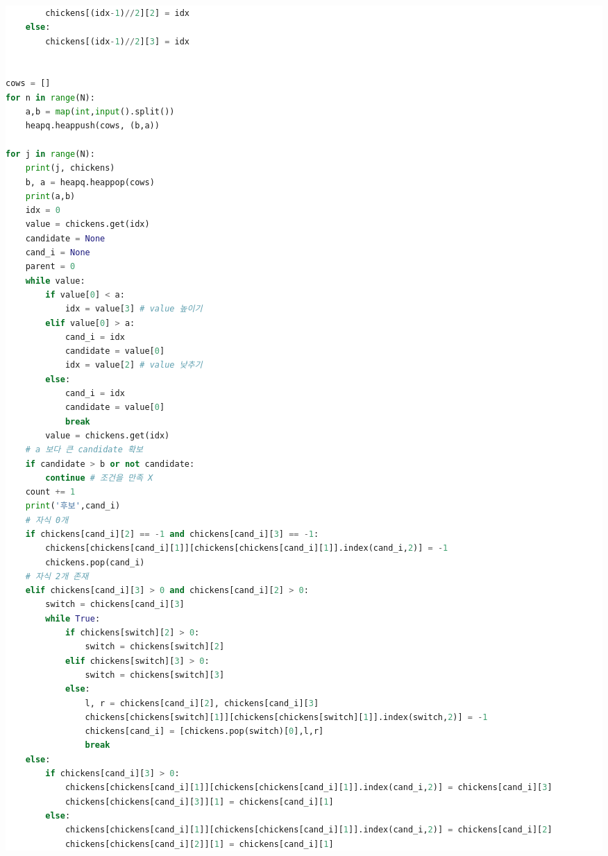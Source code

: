 ```python
        chickens[(idx-1)//2][2] = idx
    else:
        chickens[(idx-1)//2][3] = idx


cows = []
for n in range(N):
    a,b = map(int,input().split())
    heapq.heappush(cows, (b,a))

for j in range(N):
    print(j, chickens)
    b, a = heapq.heappop(cows)
    print(a,b)
    idx = 0
    value = chickens.get(idx)
    candidate = None
    cand_i = None
    parent = 0
    while value:
        if value[0] < a:
            idx = value[3] # value 높이기
        elif value[0] > a:
            cand_i = idx
            candidate = value[0]
            idx = value[2] # value 낮추기
        else:
            cand_i = idx
            candidate = value[0]
            break
        value = chickens.get(idx)
    # a 보다 큰 candidate 확보
    if candidate > b or not candidate:
        continue # 조건을 만족 X
    count += 1
    print('후보',cand_i)
    # 자식 0개
    if chickens[cand_i][2] == -1 and chickens[cand_i][3] == -1:
        chickens[chickens[cand_i][1]][chickens[chickens[cand_i][1]].index(cand_i,2)] = -1
        chickens.pop(cand_i)
    # 자식 2개 존재
    elif chickens[cand_i][3] > 0 and chickens[cand_i][2] > 0:
        switch = chickens[cand_i][3]
        while True:
            if chickens[switch][2] > 0:
                switch = chickens[switch][2]
            elif chickens[switch][3] > 0:
                switch = chickens[switch][3]
            else:
                l, r = chickens[cand_i][2], chickens[cand_i][3]
                chickens[chickens[switch][1]][chickens[chickens[switch][1]].index(switch,2)] = -1                
                chickens[cand_i] = [chickens.pop(switch)[0],l,r]
                break
    else:
        if chickens[cand_i][3] > 0:
            chickens[chickens[cand_i][1]][chickens[chickens[cand_i][1]].index(cand_i,2)] = chickens[cand_i][3]
            chickens[chickens[cand_i][3]][1] = chickens[cand_i][1]
        else:
            chickens[chickens[cand_i][1]][chickens[chickens[cand_i][1]].index(cand_i,2)] = chickens[cand_i][2]
            chickens[chickens[cand_i][2]][1] = chickens[cand_i][1]
```